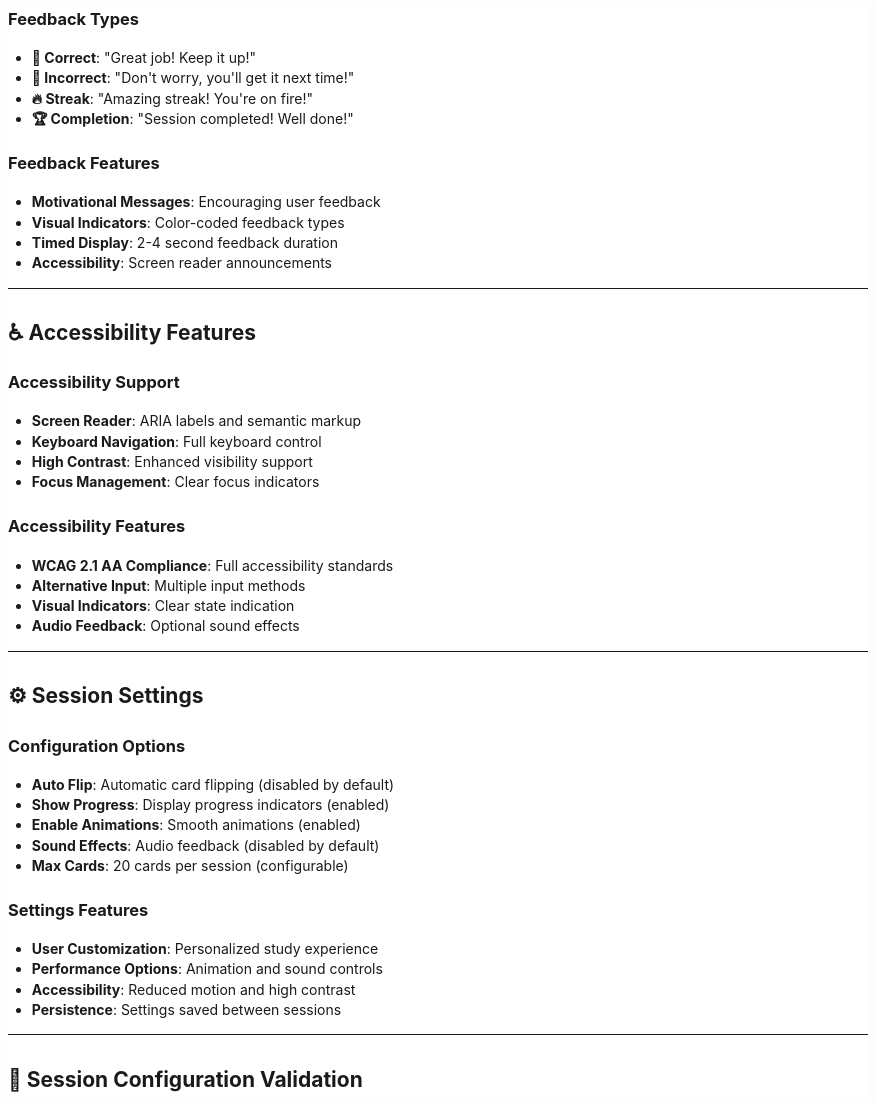 ### **Feedback Types**
- **🎉 Correct**: "Great job! Keep it up!"
- **💪 Incorrect**: "Don't worry, you'll get it next time!"
- **🔥 Streak**: "Amazing streak! You're on fire!"
- **🏆 Completion**: "Session completed! Well done!"

### **Feedback Features**
- **Motivational Messages**: Encouraging user feedback
- **Visual Indicators**: Color-coded feedback types
- **Timed Display**: 2-4 second feedback duration
- **Accessibility**: Screen reader announcements

---

## ♿ **Accessibility Features**

### **Accessibility Support**
- **Screen Reader**: ARIA labels and semantic markup
- **Keyboard Navigation**: Full keyboard control
- **High Contrast**: Enhanced visibility support
- **Focus Management**: Clear focus indicators

### **Accessibility Features**
- **WCAG 2.1 AA Compliance**: Full accessibility standards
- **Alternative Input**: Multiple input methods
- **Visual Indicators**: Clear state indication
- **Audio Feedback**: Optional sound effects

---

## ⚙️ **Session Settings**

### **Configuration Options**
- **Auto Flip**: Automatic card flipping (disabled by default)
- **Show Progress**: Display progress indicators (enabled)
- **Enable Animations**: Smooth animations (enabled)
- **Sound Effects**: Audio feedback (disabled by default)
- **Max Cards**: 20 cards per session (configurable)

### **Settings Features**
- **User Customization**: Personalized study experience
- **Performance Options**: Animation and sound controls
- **Accessibility**: Reduced motion and high contrast
- **Persistence**: Settings saved between sessions

---

## 🔧 **Session Configuration Validation**
